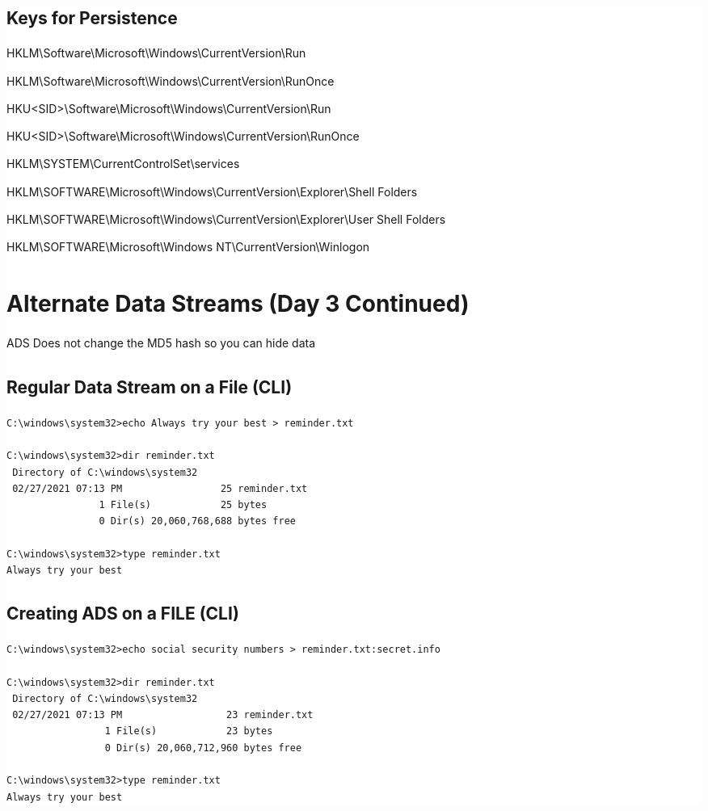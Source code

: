 
## Keys for Persistence

HKLM\Software\Microsoft\Windows\CurrentVersion\Run

HKLM\Software\Microsoft\Windows\CurrentVersion\RunOnce

HKU\<SID>\Software\Microsoft\Windows\CurrentVersion\Run

HKU\<SID>\Software\Microsoft\Windows\CurrentVersion\RunOnce

HKLM\SYSTEM\CurrentControlSet\services

HKLM\SOFTWARE\Microsoft\Windows\CurrentVersion\Explorer\Shell Folders

HKLM\SOFTWARE\Microsoft\Windows\CurrentVersion\Explorer\User Shell Folders

HKLM\SOFTWARE\Microsoft\Windows NT\CurrentVersion\Winlogon



# Alternate Data Streams (Day 3 Continued)
ADS Does not change the MD5 hash so you can hide data

## Regular Data Stream on a File (CLI)
```
C:\windows\system32>echo Always try your best > reminder.txt 

C:\windows\system32>dir reminder.txt 
 Directory of C:\windows\system32
 02/27/2021 07:13 PM                 25 reminder.txt
                1 File(s)            25 bytes
                0 Dir(s) 20,060,768,688 bytes free

C:\windows\system32>type reminder.txt 
Always try your best
```




## Creating ADS on a FILE (CLI)
```
C:\windows\system32>echo social security numbers > reminder.txt:secret.info 

C:\windows\system32>dir reminder.txt 
 Directory of C:\windows\system32
 02/27/2021 07:13 PM                  23 reminder.txt
                 1 File(s)            23 bytes
                 0 Dir(s) 20,060,712,960 bytes free

C:\windows\system32>type reminder.txt 
Always try your best
```
